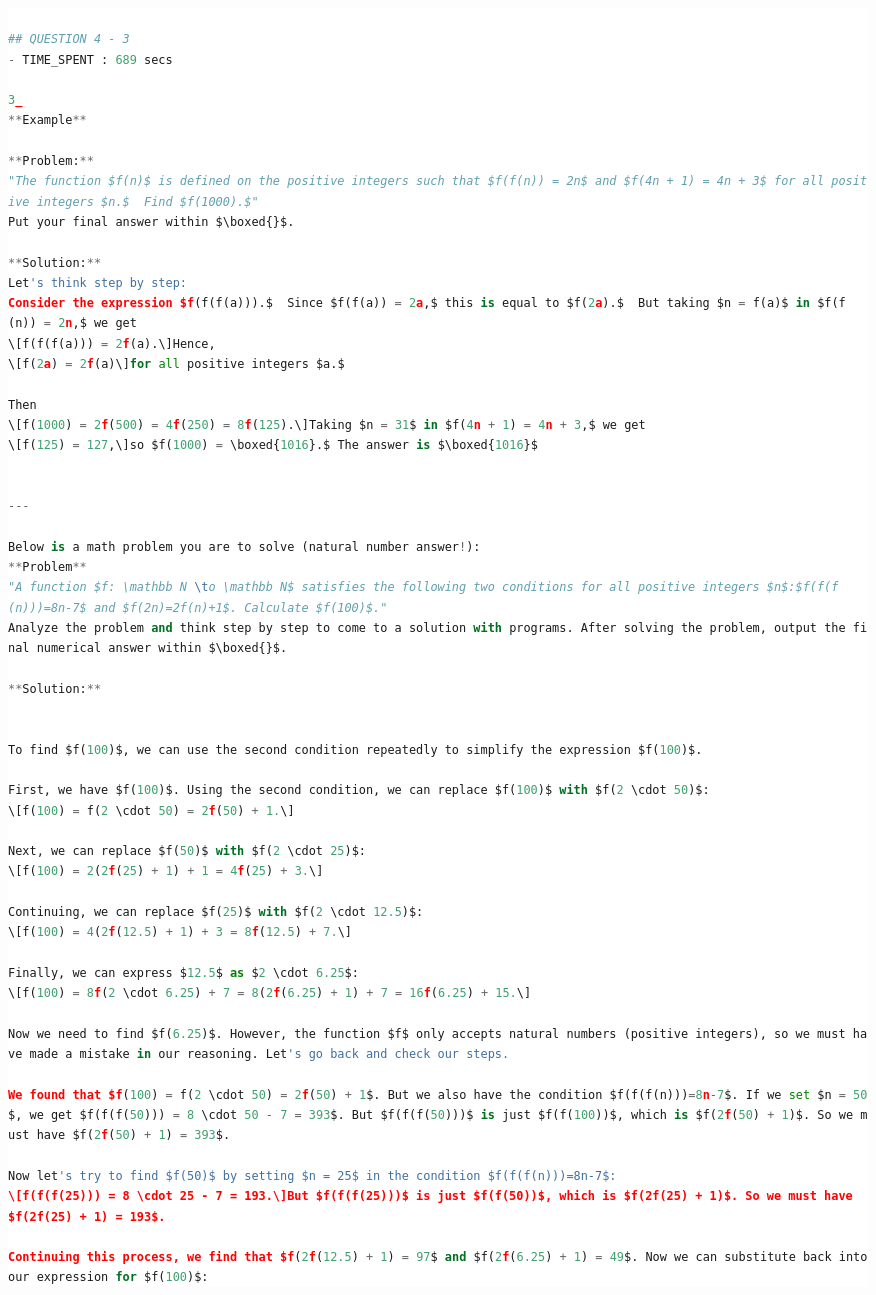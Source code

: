 ```python

## QUESTION 4 - 3 
- TIME_SPENT : 689 secs

3_
**Example**

**Problem:** 
"The function $f(n)$ is defined on the positive integers such that $f(f(n)) = 2n$ and $f(4n + 1) = 4n + 3$ for all positive integers $n.$  Find $f(1000).$"
Put your final answer within $\boxed{}$.

**Solution:** 
Let's think step by step:
Consider the expression $f(f(f(a))).$  Since $f(f(a)) = 2a,$ this is equal to $f(2a).$  But taking $n = f(a)$ in $f(f(n)) = 2n,$ we get
\[f(f(f(a))) = 2f(a).\]Hence,
\[f(2a) = 2f(a)\]for all positive integers $a.$

Then
\[f(1000) = 2f(500) = 4f(250) = 8f(125).\]Taking $n = 31$ in $f(4n + 1) = 4n + 3,$ we get
\[f(125) = 127,\]so $f(1000) = \boxed{1016}.$ The answer is $\boxed{1016}$


---

Below is a math problem you are to solve (natural number answer!):
**Problem**
"A function $f: \mathbb N \to \mathbb N$ satisfies the following two conditions for all positive integers $n$:$f(f(f(n)))=8n-7$ and $f(2n)=2f(n)+1$. Calculate $f(100)$."
Analyze the problem and think step by step to come to a solution with programs. After solving the problem, output the final numerical answer within $\boxed{}$.

**Solution:**


To find $f(100)$, we can use the second condition repeatedly to simplify the expression $f(100)$.

First, we have $f(100)$. Using the second condition, we can replace $f(100)$ with $f(2 \cdot 50)$:
\[f(100) = f(2 \cdot 50) = 2f(50) + 1.\]

Next, we can replace $f(50)$ with $f(2 \cdot 25)$:
\[f(100) = 2(2f(25) + 1) + 1 = 4f(25) + 3.\]

Continuing, we can replace $f(25)$ with $f(2 \cdot 12.5)$:
\[f(100) = 4(2f(12.5) + 1) + 3 = 8f(12.5) + 7.\]

Finally, we can express $12.5$ as $2 \cdot 6.25$:
\[f(100) = 8f(2 \cdot 6.25) + 7 = 8(2f(6.25) + 1) + 7 = 16f(6.25) + 15.\]

Now we need to find $f(6.25)$. However, the function $f$ only accepts natural numbers (positive integers), so we must have made a mistake in our reasoning. Let's go back and check our steps.

We found that $f(100) = f(2 \cdot 50) = 2f(50) + 1$. But we also have the condition $f(f(f(n)))=8n-7$. If we set $n = 50$, we get $f(f(f(50))) = 8 \cdot 50 - 7 = 393$. But $f(f(f(50)))$ is just $f(f(100))$, which is $f(2f(50) + 1)$. So we must have $f(2f(50) + 1) = 393$.

Now let's try to find $f(50)$ by setting $n = 25$ in the condition $f(f(f(n)))=8n-7$:
\[f(f(f(25))) = 8 \cdot 25 - 7 = 193.\]But $f(f(f(25)))$ is just $f(f(50))$, which is $f(2f(25) + 1)$. So we must have $f(2f(25) + 1) = 193$.

Continuing this process, we find that $f(2f(12.5) + 1) = 97$ and $f(2f(6.25) + 1) = 49$. Now we can substitute back into our expression for $f(100)$:
```